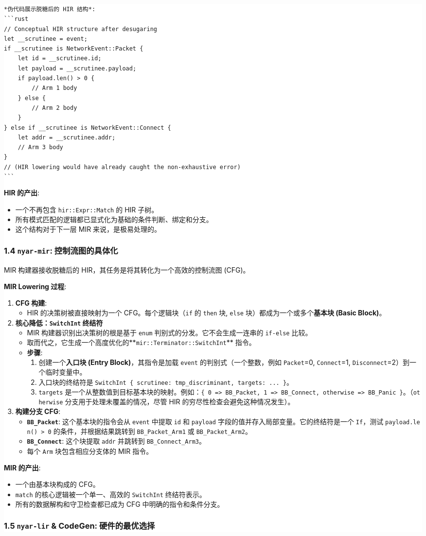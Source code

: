     *伪代码展示脱糖后的 HIR 结构*:
    ```rust
    // Conceptual HIR structure after desugaring
    let __scrutinee = event;
    if __scrutinee is NetworkEvent::Packet {
        let id = __scrutinee.id;
        let payload = __scrutinee.payload;
        if payload.len() > 0 {
            // Arm 1 body
        } else {
            // Arm 2 body
        }
    } else if __scrutinee is NetworkEvent::Connect {
        let addr = __scrutinee.addr;
        // Arm 3 body
    }
    // (HIR lowering would have already caught the non-exhaustive error)
    ```

**HIR 的产出**:
*   一个不再包含 `hir::Expr::Match` 的 HIR 子树。
*   所有模式匹配的逻辑都已显式化为基础的条件判断、绑定和分支。
*   这个结构对于下一层 MIR 来说，是极易处理的。

### 1.4 `nyar-mir`: 控制流图的具体化

MIR 构建器接收脱糖后的 HIR，其任务是将其转化为一个高效的控制流图 (CFG)。

**MIR Lowering 过程**:

1.  **CFG 构建**:
    *   HIR 的决策树被直接映射为一个 CFG。每个逻辑块（`if` 的 `then` 块, `else` 块）都成为一个或多个**基本块 (Basic Block)**。
2.  **核心降低：`SwitchInt` 终结符**
    *   MIR 构建器识别出决策树的根是基于 `enum` 判别式的分发。它不会生成一连串的 `if-else` 比较。
    *   取而代之，它生成一个高度优化的**`mir::Terminator::SwitchInt`** 指令。
    *   **步骤**:
        1.  创建一个**入口块 (Entry Block)**，其指令是加载 `event` 的判别式（一个整数，例如 `Packet`=0, `Connect`=1, `Disconnect`=2）到一个临时变量中。
        2.  入口块的终结符是 `SwitchInt { scrutinee: tmp_discriminant, targets: ... }`。
        3.  `targets` 是一个从整数值到目标基本块的映射。例如：`{ 0 => BB_Packet, 1 => BB_Connect, otherwise => BB_Panic }`。（`otherwise` 分支用于处理未覆盖的情况，尽管 HIR 的穷尽性检查会避免这种情况发生）。
3.  **构建分支 CFG**:
    *   **`BB_Packet`**: 这个基本块的指令会从 `event` 中提取 `id` 和 `payload` 字段的值并存入局部变量。它的终结符是一个 `If`，测试 `payload.len() > 0` 的条件，并根据结果跳转到 `BB_Packet_Arm1` 或 `BB_Packet_Arm2`。
    *   **`BB_Connect`**: 这个块提取 `addr` 并跳转到 `BB_Connect_Arm3`。
    *   每个 `Arm` 块包含相应分支体的 MIR 指令。

**MIR 的产出**:
*   一个由基本块构成的 CFG。
*   `match` 的核心逻辑被一个单一、高效的 `SwitchInt` 终结符表示。
*   所有的数据解构和守卫检查都已成为 CFG 中明确的指令和条件分支。

### 1.5 `nyar-lir` & CodeGen: 硬件的最优选择
